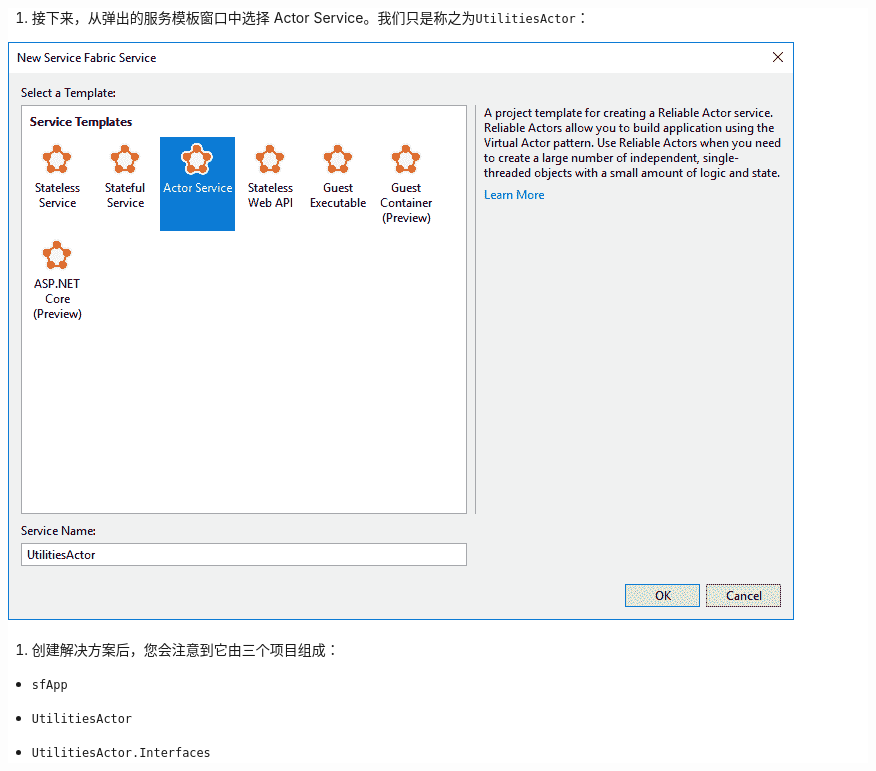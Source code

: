 1.  接下来，从弹出的服务模板窗口中选择 Actor Service。我们只是称之为`UtilitiesActor`：

![](img/B06434_17_13-2.png)

1.  创建解决方案后，您会注意到它由三个项目组成：

+   `sfApp`

+   `UtilitiesActor`

+   `UtilitiesActor.Interfaces`
